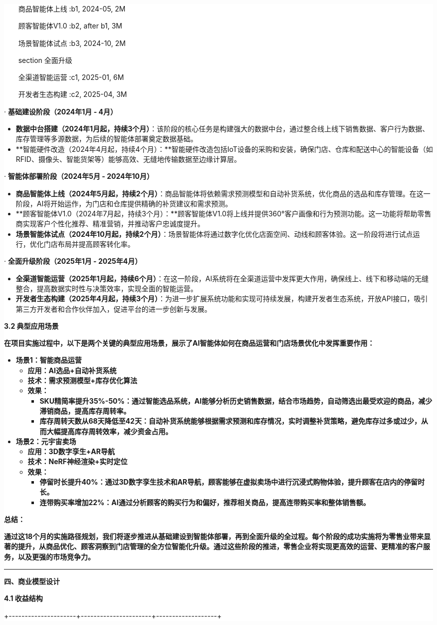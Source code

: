 `    `商品智能体上线       :b1, 2024-05, 2M  

`    `顾客智能体V1.0      :b2, after b1, 3M  

`    `场景智能体试点       :b3, 2024-10, 2M  

`    `section 全面升级  

`    `全渠道智能运营       :c1, 2025-01, 6M  

`    `开发者生态构建       :c2, 2025-04, 3M  

·  **基础建设阶段（2024年1月 - 4月）**

- **数据中台搭建（2024年1月起，持续3个月）**：该阶段的核心任务是构建强大的数据中台，通过整合线上线下销售数据、客户行为数据、库存管理等多源数据，为后续的智能体部署奠定数据基础。
- **智能硬件改造（2024年4月起，持续4个月）：**智能硬件改造包括IoT设备的采购和安装，确保门店、仓库和配送中心的智能设备（如RFID、摄像头、智能货架等）能够高效、无缝地传输数据至边缘计算层。

·  **智能体部署阶段（2024年5月 - 2024年10月）**

- **商品智能体上线（2024年5月起，持续2个月）**：商品智能体将依赖需求预测模型和自动补货系统，优化商品的选品和库存管理。在这一阶段，AI将开始运作，为门店和仓库提供精确的补货建议和需求预测。
- **顾客智能体V1.0（2024年7月起，持续3个月）：**顾客智能体V1.0将上线并提供360°客户画像和行为预测功能。这一功能将帮助零售商实现客户个性化推荐、精准营销，并推动客户忠诚度提升。
- **场景智能体试点（2024年10月起，持续2个月）**：场景智能体将通过数字化优化店面空间、动线和顾客体验。这一阶段将进行试点运行，优化门店布局并提高顾客转化率。

·  **全面升级阶段（2025年1月 - 2025年4月）**

- **全渠道智能运营（2025年1月起，持续6个月）**：在这一阶段，AI系统将在全渠道运营中发挥更大作用，确保线上、线下和移动端的无缝整合，提高数据实时性与决策效率，实现全面的智能运营。
- **开发者生态构建（2025年4月起，持续3个月）**：为进一步扩展系统功能和实现可持续发展，构建开发者生态系统，开放API接口，吸引第三方开发者和合作伙伴加入，促进平台的进一步创新与发展。


**3.2 典型应用场景**

**在项目实施过程中，以下是两个关键的典型应用场景，展示了AI智能体如何在商品运营和门店场景优化中发挥重要作用：**

- **场景1：智能商品运营**
  - **应用：AI选品+自动补货系统**
  - **技术：需求预测模型+库存优化算法**
  - **效果：**
    - **SKU精简率提升35%-50%：通过智能选品系统，AI能够分析历史销售数据，结合市场趋势，自动筛选出最受欢迎的商品，减少滞销商品，提高库存周转率。**
    - **库存周转天数从68天降低至42天：自动补货系统能够根据需求预测和库存情况，实时调整补货策略，避免库存过多或过少，从而大幅提高库存周转效率，减少资金占用。**
- **场景2：元宇宙卖场**
  - **应用：3D数字孪生+AR导航**
  - **技术：NeRF神经渲染+实时定位**
  - **效果：**
    - **停留时长提升40%：通过3D数字孪生技术和AR导航，顾客能够在虚拟卖场中进行沉浸式购物体验，提升顾客在店内的停留时长。**
    - **连带购买率增加22%：AI通过分析顾客的购买行为和偏好，推荐相关商品，提高连带购买率和整体销售额。**

**总结：**

**通过这18个月的实施路径规划，我们将逐步推进从基础建设到智能体部署，再到全面升级的全过程。每个阶段的成功实施将为零售业带来显著的提升，从商品优化、顾客洞察到门店管理的全方位智能化升级。通过这些阶段的推进，零售企业将实现更高效的运营、更精准的客户服务，以及更强的市场竞争力。**

-----
**四、商业模型设计**

**4.1 收益结构**


+---------------------+----------------------+-------------------+  
